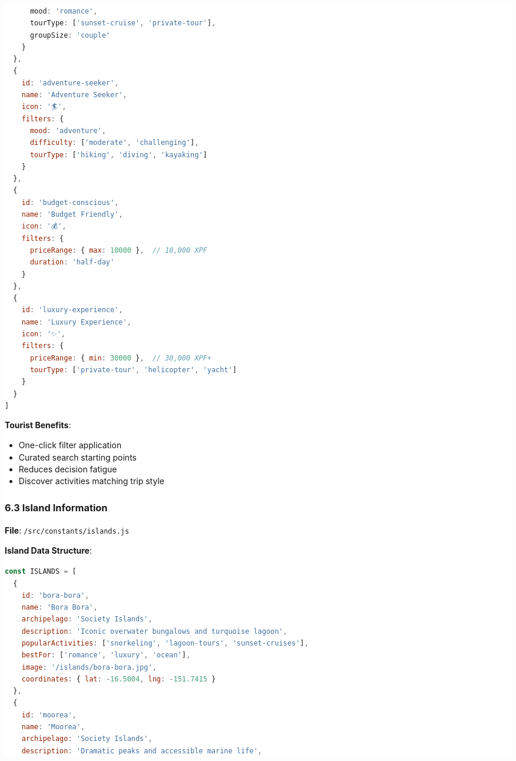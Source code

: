 ```javascript
      mood: 'romance',
      tourType: ['sunset-cruise', 'private-tour'],
      groupSize: 'couple'
    }
  },
  {
    id: 'adventure-seeker',
    name: 'Adventure Seeker',
    icon: '🏄',
    filters: {
      mood: 'adventure',
      difficulty: ['moderate', 'challenging'],
      tourType: ['hiking', 'diving', 'kayaking']
    }
  },
  {
    id: 'budget-conscious',
    name: 'Budget Friendly',
    icon: '💰',
    filters: {
      priceRange: { max: 10000 },  // 10,000 XPF
      duration: 'half-day'
    }
  },
  {
    id: 'luxury-experience',
    name: 'Luxury Experience',
    icon: '✨',
    filters: {
      priceRange: { min: 30000 },  // 30,000 XPF+
      tourType: ['private-tour', 'helicopter', 'yacht']
    }
  }
]
```

**Tourist Benefits**:
- One-click filter application
- Curated search starting points
- Reduces decision fatigue
- Discover activities matching trip style

### 6.3 Island Information

**File**: `/src/constants/islands.js`

**Island Data Structure**:
```javascript
const ISLANDS = [
  {
    id: 'bora-bora',
    name: 'Bora Bora',
    archipelago: 'Society Islands',
    description: 'Iconic overwater bungalows and turquoise lagoon',
    popularActivities: ['snorkeling', 'lagoon-tours', 'sunset-cruises'],
    bestFor: ['romance', 'luxury', 'ocean'],
    image: '/islands/bora-bora.jpg',
    coordinates: { lat: -16.5004, lng: -151.7415 }
  },
  {
    id: 'moorea',
    name: 'Moorea',
    archipelago: 'Society Islands',
    description: 'Dramatic peaks and accessible marine life',
```
